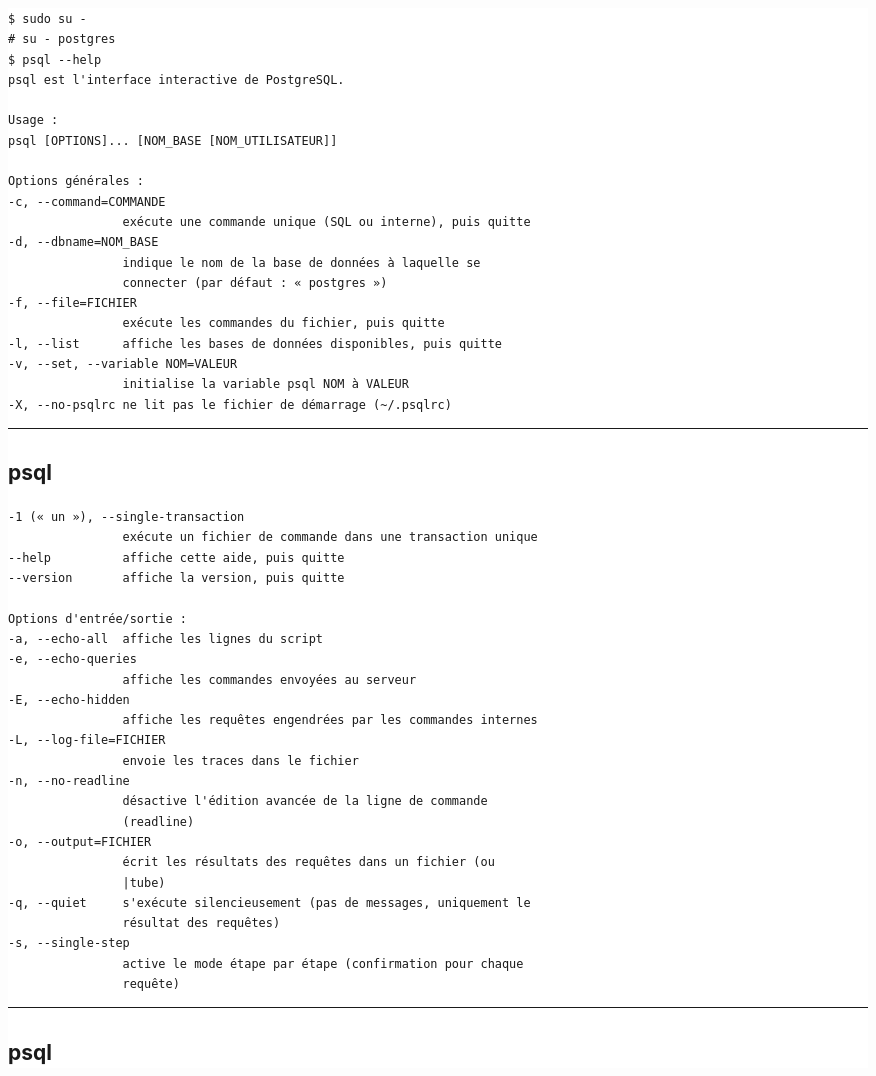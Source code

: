 
    $ sudo su -
    # su - postgres
    $ psql --help
    psql est l'interface interactive de PostgreSQL.

    Usage :
    psql [OPTIONS]... [NOM_BASE [NOM_UTILISATEUR]]

    Options générales :
    -c, --command=COMMANDE
                    exécute une commande unique (SQL ou interne), puis quitte
    -d, --dbname=NOM_BASE
                    indique le nom de la base de données à laquelle se
                    connecter (par défaut : « postgres »)
    -f, --file=FICHIER
                    exécute les commandes du fichier, puis quitte
    -l, --list      affiche les bases de données disponibles, puis quitte
    -v, --set, --variable NOM=VALEUR
                    initialise la variable psql NOM à VALEUR
    -X, --no-psqlrc ne lit pas le fichier de démarrage (~/.psqlrc)

---------------------------------------------------------------------
## psql

    -1 (« un »), --single-transaction
                    exécute un fichier de commande dans une transaction unique
    --help          affiche cette aide, puis quitte
    --version       affiche la version, puis quitte

    Options d'entrée/sortie :
    -a, --echo-all  affiche les lignes du script
    -e, --echo-queries
                    affiche les commandes envoyées au serveur
    -E, --echo-hidden
                    affiche les requêtes engendrées par les commandes internes
    -L, --log-file=FICHIER
                    envoie les traces dans le fichier
    -n, --no-readline
                    désactive l'édition avancée de la ligne de commande
                    (readline)
    -o, --output=FICHIER
                    écrit les résultats des requêtes dans un fichier (ou
                    |tube)
    -q, --quiet     s'exécute silencieusement (pas de messages, uniquement le
                    résultat des requêtes)
    -s, --single-step
                    active le mode étape par étape (confirmation pour chaque
                    requête)

---------------------------------------------------------------------
## psql
